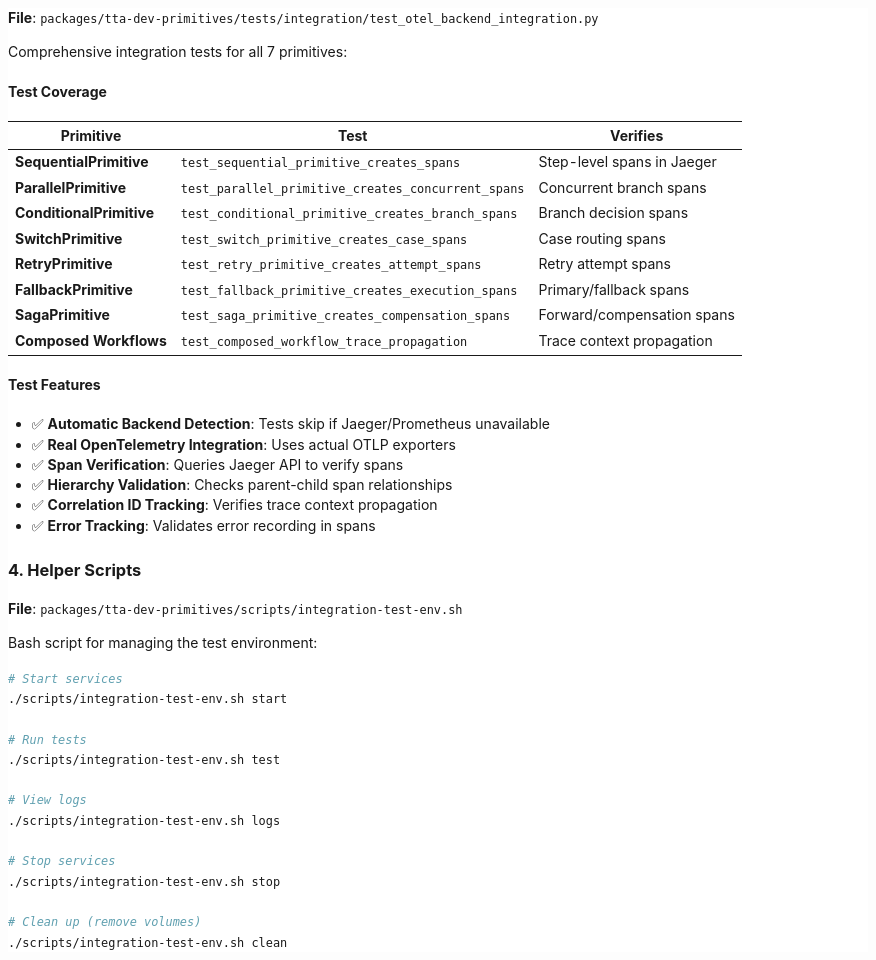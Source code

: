 **File**: `packages/tta-dev-primitives/tests/integration/test_otel_backend_integration.py`

Comprehensive integration tests for all 7 primitives:

#### Test Coverage

| Primitive | Test | Verifies |
|-----------|------|----------|
| **SequentialPrimitive** | `test_sequential_primitive_creates_spans` | Step-level spans in Jaeger |
| **ParallelPrimitive** | `test_parallel_primitive_creates_concurrent_spans` | Concurrent branch spans |
| **ConditionalPrimitive** | `test_conditional_primitive_creates_branch_spans` | Branch decision spans |
| **SwitchPrimitive** | `test_switch_primitive_creates_case_spans` | Case routing spans |
| **RetryPrimitive** | `test_retry_primitive_creates_attempt_spans` | Retry attempt spans |
| **FallbackPrimitive** | `test_fallback_primitive_creates_execution_spans` | Primary/fallback spans |
| **SagaPrimitive** | `test_saga_primitive_creates_compensation_spans` | Forward/compensation spans |
| **Composed Workflows** | `test_composed_workflow_trace_propagation` | Trace context propagation |

#### Test Features

- ✅ **Automatic Backend Detection**: Tests skip if Jaeger/Prometheus unavailable
- ✅ **Real OpenTelemetry Integration**: Uses actual OTLP exporters
- ✅ **Span Verification**: Queries Jaeger API to verify spans
- ✅ **Hierarchy Validation**: Checks parent-child span relationships
- ✅ **Correlation ID Tracking**: Verifies trace context propagation
- ✅ **Error Tracking**: Validates error recording in spans

### 4. Helper Scripts

**File**: `packages/tta-dev-primitives/scripts/integration-test-env.sh`

Bash script for managing the test environment:

```bash
# Start services
./scripts/integration-test-env.sh start

# Run tests
./scripts/integration-test-env.sh test

# View logs
./scripts/integration-test-env.sh logs

# Stop services
./scripts/integration-test-env.sh stop

# Clean up (remove volumes)
./scripts/integration-test-env.sh clean
```
